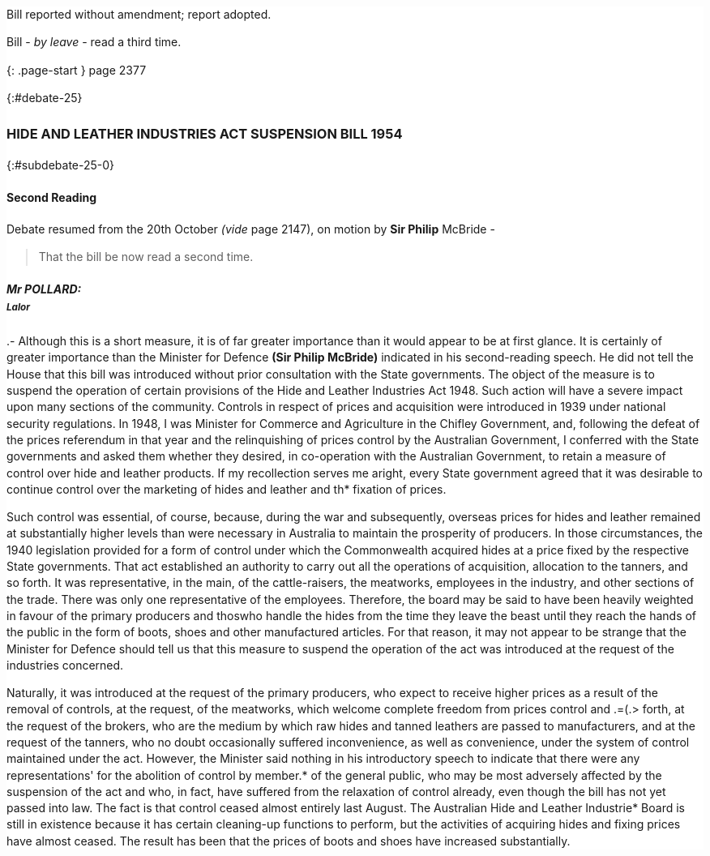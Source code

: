 Bill reported without amendment; report adopted. 

Bill -  *by leave*  - read a third time. 

{: .page-start }
page 2377

{:#debate-25}
### HIDE AND LEATHER INDUSTRIES ACT SUSPENSION BILL 1954

{:#subdebate-25-0}
#### Second Reading

Debate resumed from the 20th October  *(vide*  page 2147), on motion by  **Sir Philip**  McBride - 

  >That the bill be now read a second time. 

##### Mr POLLARD:<br><small class="text-muted">Lalor</small>

.- Although this is a short measure, it is of far greater importance than it would appear to be at first glance. It is certainly of greater importance than the Minister for Defence  **(Sir Philip McBride)**  indicated in his second-reading speech. He did not tell the House that this bill was introduced without prior consultation with the State governments. The object of the measure is to suspend the operation of certain provisions of the Hide and Leather Industries Act 1948. Such action will have a severe impact upon many sections of the community. Controls in respect of prices and acquisition were introduced in 1939 under national security regulations. In 1948, I was Minister for Commerce and Agriculture in the Chifley Government, and, following the defeat of the prices referendum in that year and the relinquishing of prices control by the Australian Government, I conferred with the State governments and asked them whether they desired, in co-operation with the Australian Government, to retain a measure of control over hide and leather products. If my recollection serves me aright, every State government agreed that it was desirable to continue control over the marketing of hides and leather and th* fixation of prices. 

Such control was essential, of course, because, during the war and subsequently, overseas prices for hides and leather remained at substantially higher levels than were necessary in Australia to maintain the prosperity of producers. In those circumstances, the 1940 legislation provided for a form of control under which the Commonwealth acquired hides at a price fixed by the respective State governments. That act established an authority to carry out all the operations of acquisition, allocation to the tanners, and so forth. It was representative, in the main, of the cattle-raisers, the meatworks, employees in the industry, and other sections of the trade. There was only one representative of the employees. Therefore, the board may be said to have been heavily weighted in favour of the primary producers and thoswho handle the hides from the time they leave the beast until they reach the hands of the public in the form of boots, shoes and other manufactured articles. For that reason, it may not appear to be strange that the Minister for Defence should tell us that this measure to suspend the operation of the act was introduced at the request of the industries concerned. 

Naturally, it was introduced at the request of the primary producers, who expect to receive higher prices as a result of the removal of controls, at the request, of the meatworks, which welcome complete freedom from prices control and .=(.&gt; forth, at the request of the brokers, who are the medium by which raw hides and tanned leathers are passed to manufacturers, and at the request of the tanners, who no doubt occasionally suffered inconvenience, as well as convenience, under the system of control maintained under the act. However, the Minister said nothing in his introductory speech to indicate that there were any representations' for the abolition of control by member.* of the general public, who may be most adversely affected by the suspension of the act and who, in fact, have suffered from the relaxation of control already, even though the bill has not yet passed into law. The fact is that control ceased almost entirely last August. The Australian Hide and Leather Industrie* Board is still in existence because it has certain cleaning-up functions to perform, but the activities of acquiring hides and fixing prices have almost ceased. The result has been that the prices of boots and shoes have increased substantially. 
